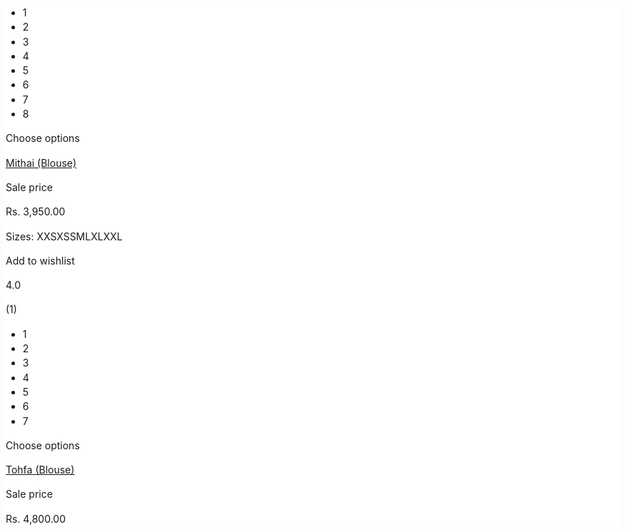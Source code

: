 [](/products/mithai)

[](/products/mithai)

[](/products/mithai)

- 1
- 2
- 3
- 4
- 5
- 6
- 7
- 8

Choose options

[Mithai (Blouse)](/products/mithai)

Sale price

Rs. 3,950.00

Sizes: XXSXSSMLXLXXL

Add to wishlist

4.0

(1)

[](/products/tohfa)

[](/products/tohfa)

[](/products/tohfa)

[](/products/tohfa)

[](/products/tohfa)

[](/products/tohfa)

[](/products/tohfa)

[](/products/tohfa)

- 1
- 2
- 3
- 4
- 5
- 6
- 7

Choose options

[Tohfa (Blouse)](/products/tohfa)

Sale price

Rs. 4,800.00
